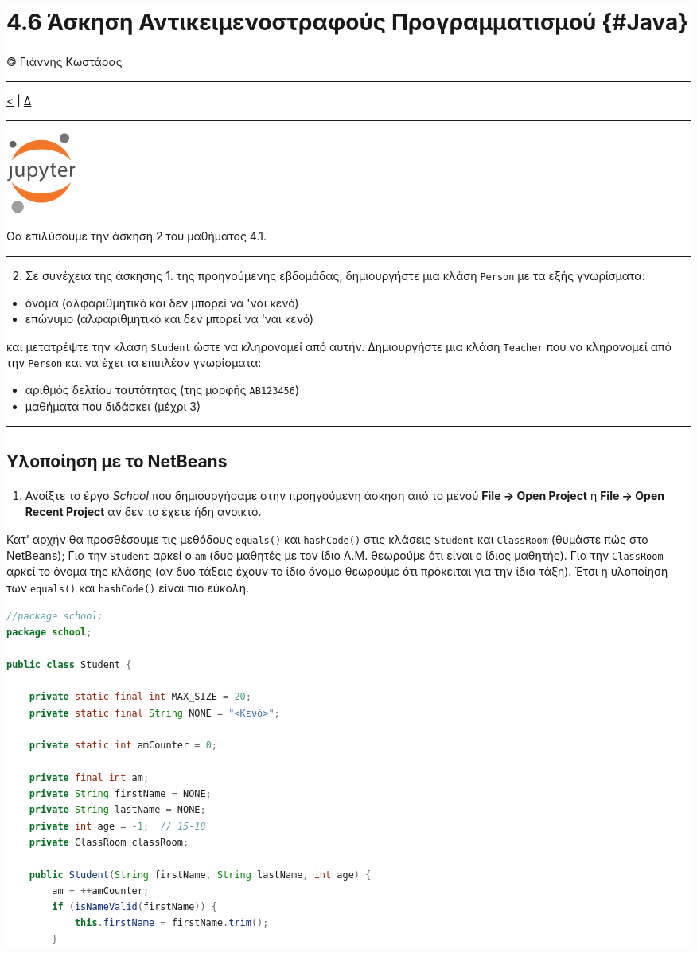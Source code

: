 # 4.6 Άσκηση Αντικειμενοστραφούς Προγραμματισμού {#Java}  
© Γιάννης Κωστάρας

---

[<](../4.5-BestPractices/README.md) | [Δ](../../README.md)

---

[![](../../../assets/jupyter_logo.svg)](4.6-Exercise.ipynb)

Θα επιλύσουμε την άσκηση 2 του μαθήματος 4.1.

----
2) Σε συνέχεια της άσκησης 1. της προηγούμενης εβδομάδας, δημιουργήστε μια κλάση ```Person``` με τα εξής γνωρίσματα:

* όνομα (αλφαριθμητικό και δεν μπορεί να 'ναι κενό)
* επώνυμο (αλφαριθμητικό και δεν μπορεί να 'ναι κενό)

και μετατρέψτε την κλάση ```Student``` ώστε να κληρονομεί από αυτήν. Δημιουργήστε μια κλάση ```Teacher``` που να κληρονομεί από την ```Person``` και να έχει τα επιπλέον γνωρίσματα:

* αριθμός δελτίου ταυτότητας (της μορφής ```ΑΒ123456```)
* μαθήματα που διδάσκει (μέχρι 3)

----

## Υλοποίηση με το NetBeans
1. Ανοίξτε το έργο _School_ που δημιουργήσαμε στην προηγούμενη άσκηση από το μενού **File -> Open Project**  ή **File -> Open Recent Project** αν δεν το έχετε ήδη ανοικτό.

Κατ' αρχήν θα προσθέσουμε τις μεθόδους ```equals()``` και ```hashCode()``` στις κλάσεις ```Student``` και ```ClassRoom``` (θυμάστε πώς στο NetBeans); Για την ```Student``` αρκεί ο ```am``` (δυο μαθητές με τον ίδιο Α.Μ. θεωρούμε ότι είναι ο ίδιος μαθητής). Για την ```ClassRoom``` αρκεί το όνομα της κλάσης (αν δυο τάξεις έχουν το ίδιο όνομα θεωρούμε ότι πρόκειται για την ίδια τάξη). Έτσι η υλοποίηση των ```equals()``` και ```hashCode()``` είναι πιο εύκολη.

```Java
//package school;
package school;

public class Student {

    private static final int MAX_SIZE = 20;
    private static final String NONE = "<Κενό>";

    private static int amCounter = 0;
    
    private final int am;
    private String firstName = NONE;
    private String lastName = NONE;
    private int age = -1;  // 15-18
    private ClassRoom classRoom;

    public Student(String firstName, String lastName, int age) {
        am = ++amCounter;
        if (isNameValid(firstName)) {
            this.firstName = firstName.trim();
        }
```